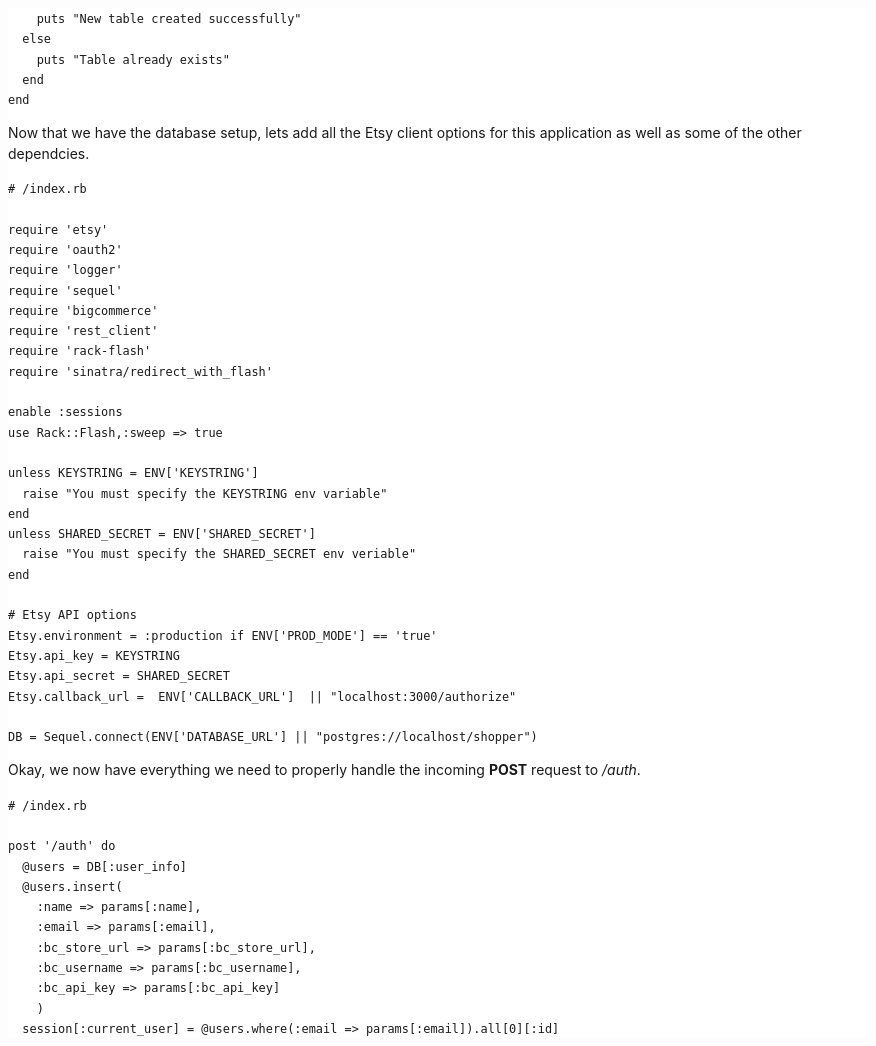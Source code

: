 	    puts "New table created successfully"
	  else
	    puts "Table already exists"    
	  end
	end



Now that we have the database setup, lets add all the Etsy client options for this application as well as some of the other dependcies.

	
	# /index.rb
	
	require 'etsy'
	require 'oauth2'
	require 'logger'
	require 'sequel'
	require 'bigcommerce'
	require 'rest_client'
	require 'rack-flash'
	require 'sinatra/redirect_with_flash' 
	
	enable :sessions
	use Rack::Flash,:sweep => true 
	
	unless KEYSTRING = ENV['KEYSTRING']
	  raise "You must specify the KEYSTRING env variable"
	end
	unless SHARED_SECRET = ENV['SHARED_SECRET']
	  raise "You must specify the SHARED_SECRET env veriable"
	end
	
	# Etsy API options
	Etsy.environment = :production if ENV['PROD_MODE'] == 'true'
	Etsy.api_key = KEYSTRING
	Etsy.api_secret = SHARED_SECRET
	Etsy.callback_url =  ENV['CALLBACK_URL']  || "localhost:3000/authorize" 
	
	DB = Sequel.connect(ENV['DATABASE_URL'] || "postgres://localhost/shopper")


	
Okay, we now have everything we need to properly handle the incoming **POST** request to */auth*.


	# /index.rb
	
	post '/auth' do	  
	  @users = DB[:user_info]
	  @users.insert(
	    :name => params[:name],
	    :email => params[:email],
	    :bc_store_url => params[:bc_store_url],
	    :bc_username => params[:bc_username], 
	    :bc_api_key => params[:bc_api_key]
	    )
	  session[:current_user] = @users.where(:email => params[:email]).all[0][:id]
	